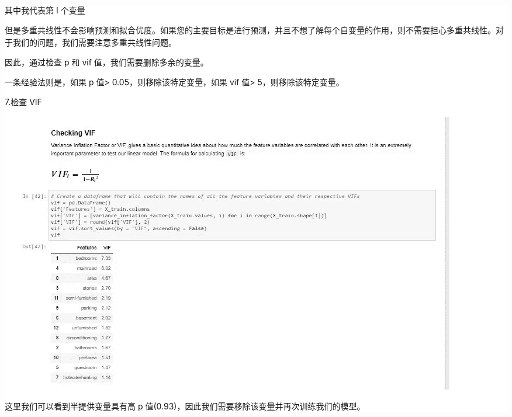 其中我代表第 I 个变量

但是多重共线性不会影响预测和拟合优度。如果您的主要目标是进行预测，并且不想了解每个自变量的作用，则不需要担心多重共线性。对于我们的问题，我们需要注意多重共线性问题。

因此，通过检查 p 和 vif 值，我们需要删除多余的变量。

一条经验法则是，如果 p 值> 0.05，则移除该特定变量，如果 vif 值> 5，则移除该特定变量。

7.检查 VIF

![](img/be66b86c3a84dd4cda5f3ff4b2afb6fe.png)

这里我们可以看到半提供变量具有高 p 值(0.93)，因此我们需要移除该变量并再次训练我们的模型。
